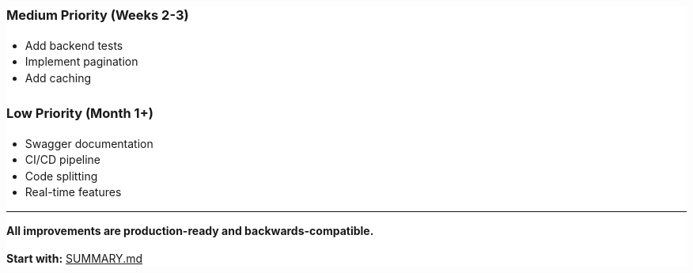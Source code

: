 ### Medium Priority (Weeks 2-3)
- Add backend tests
- Implement pagination
- Add caching

### Low Priority (Month 1+)
- Swagger documentation
- CI/CD pipeline
- Code splitting
- Real-time features

---

**All improvements are production-ready and backwards-compatible.**

**Start with:** [SUMMARY.md](SUMMARY.md)
